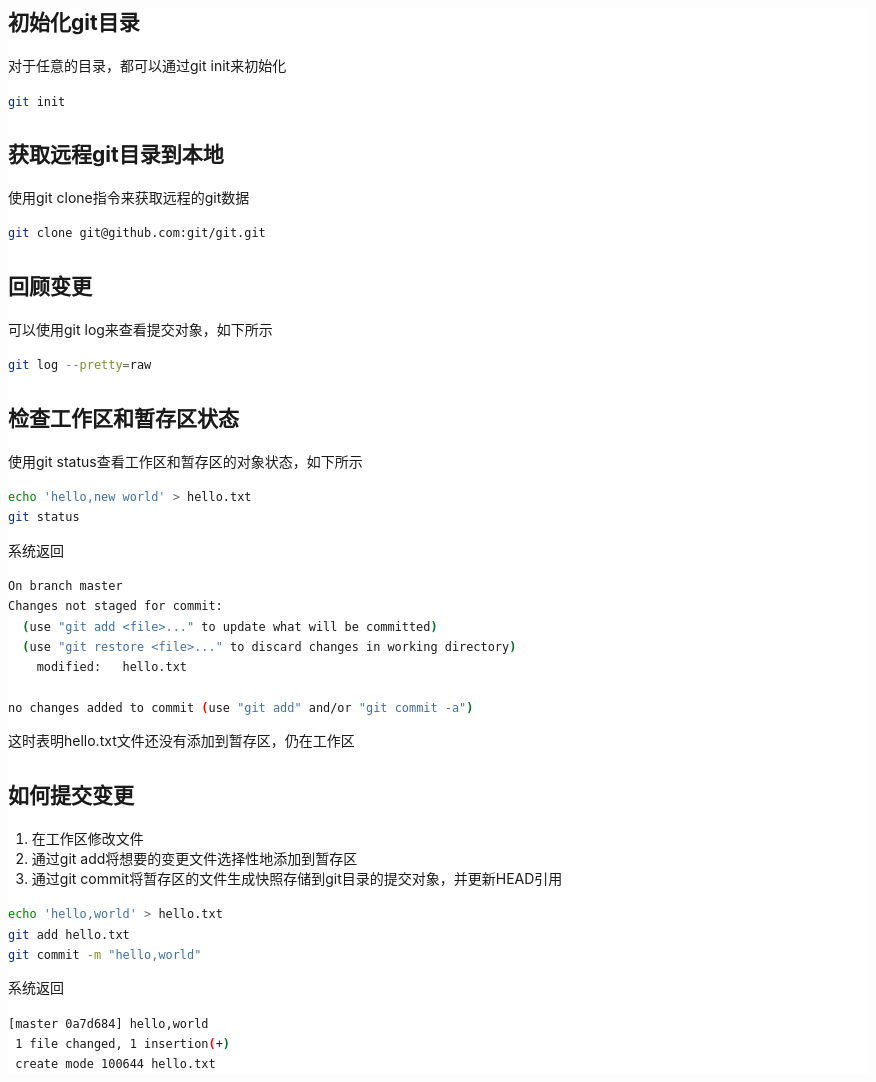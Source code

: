 ## 初始化git目录
对于任意的目录，都可以通过git init来初始化
```bash
git init
```
## 获取远程git目录到本地
使用git clone指令来获取远程的git数据
```bash
git clone git@github.com:git/git.git
```
## 回顾变更
可以使用git log来查看提交对象，如下所示
```bash
git log --pretty=raw
```
## 检查工作区和暂存区状态
使用git status查看工作区和暂存区的对象状态，如下所示
```bash
echo 'hello,new world' > hello.txt
git status
```
系统返回
```bash
On branch master
Changes not staged for commit:
  (use "git add <file>..." to update what will be committed)
  (use "git restore <file>..." to discard changes in working directory)
	modified:   hello.txt

no changes added to commit (use "git add" and/or "git commit -a")
```
这时表明hello.txt文件还没有添加到暂存区，仍在工作区

## 如何提交变更

1. 在工作区修改文件
2. 通过git add将想要的变更文件选择性地添加到暂存区
3. 通过git commit将暂存区的文件生成快照存储到git目录的提交对象，并更新HEAD引用

```bash
echo 'hello,world' > hello.txt
git add hello.txt
git commit -m "hello,world"
```

系统返回
```bash
[master 0a7d684] hello,world
 1 file changed, 1 insertion(+)
 create mode 100644 hello.txt
```
